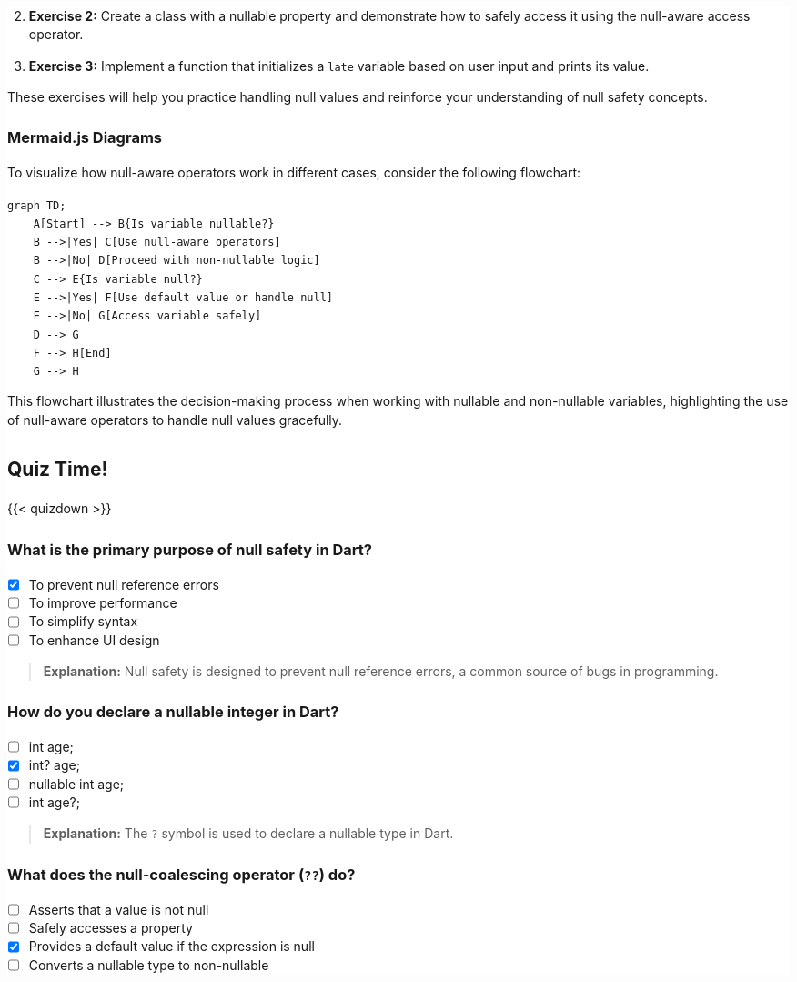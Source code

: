 2. **Exercise 2:** Create a class with a nullable property and demonstrate how to safely access it using the null-aware access operator.

3. **Exercise 3:** Implement a function that initializes a `late` variable based on user input and prints its value.

These exercises will help you practice handling null values and reinforce your understanding of null safety concepts.

### Mermaid.js Diagrams

To visualize how null-aware operators work in different cases, consider the following flowchart:

```mermaid
graph TD;
    A[Start] --> B{Is variable nullable?}
    B -->|Yes| C[Use null-aware operators]
    B -->|No| D[Proceed with non-nullable logic]
    C --> E{Is variable null?}
    E -->|Yes| F[Use default value or handle null]
    E -->|No| G[Access variable safely]
    D --> G
    F --> H[End]
    G --> H
```

This flowchart illustrates the decision-making process when working with nullable and non-nullable variables, highlighting the use of null-aware operators to handle null values gracefully.

## Quiz Time!

{{< quizdown >}}

### What is the primary purpose of null safety in Dart?

- [x] To prevent null reference errors
- [ ] To improve performance
- [ ] To simplify syntax
- [ ] To enhance UI design

> **Explanation:** Null safety is designed to prevent null reference errors, a common source of bugs in programming.

### How do you declare a nullable integer in Dart?

- [ ] int age;
- [x] int? age;
- [ ] nullable int age;
- [ ] int age?;

> **Explanation:** The `?` symbol is used to declare a nullable type in Dart.

### What does the null-coalescing operator (`??`) do?

- [ ] Asserts that a value is not null
- [ ] Safely accesses a property
- [x] Provides a default value if the expression is null
- [ ] Converts a nullable type to non-nullable
